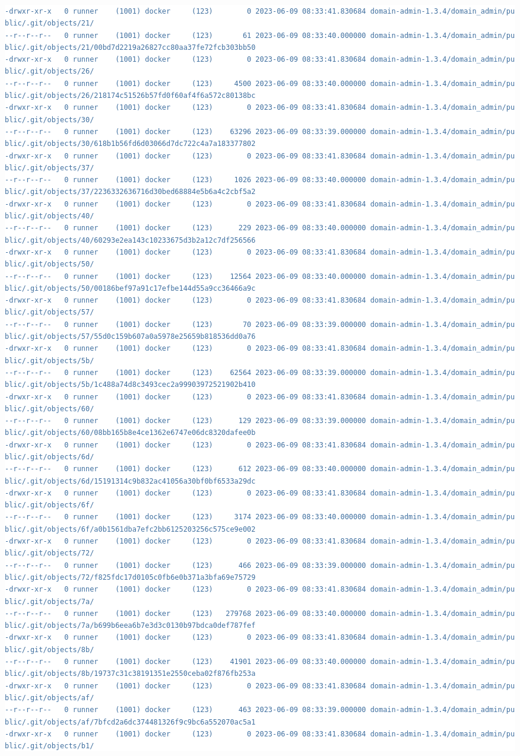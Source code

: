 ```diff
-drwxr-xr-x   0 runner    (1001) docker     (123)        0 2023-06-09 08:33:41.830684 domain-admin-1.3.4/domain_admin/public/.git/objects/21/
--r--r--r--   0 runner    (1001) docker     (123)       61 2023-06-09 08:33:40.000000 domain-admin-1.3.4/domain_admin/public/.git/objects/21/00bd7d2219a26827cc80aa37fe72fcb303bb50
-drwxr-xr-x   0 runner    (1001) docker     (123)        0 2023-06-09 08:33:41.830684 domain-admin-1.3.4/domain_admin/public/.git/objects/26/
--r--r--r--   0 runner    (1001) docker     (123)     4500 2023-06-09 08:33:40.000000 domain-admin-1.3.4/domain_admin/public/.git/objects/26/218174c51526b57fd0f60af4f6a572c80138bc
-drwxr-xr-x   0 runner    (1001) docker     (123)        0 2023-06-09 08:33:41.830684 domain-admin-1.3.4/domain_admin/public/.git/objects/30/
--r--r--r--   0 runner    (1001) docker     (123)    63296 2023-06-09 08:33:39.000000 domain-admin-1.3.4/domain_admin/public/.git/objects/30/618b1b56fd6d03066d7dc722c4a7a183377802
-drwxr-xr-x   0 runner    (1001) docker     (123)        0 2023-06-09 08:33:41.830684 domain-admin-1.3.4/domain_admin/public/.git/objects/37/
--r--r--r--   0 runner    (1001) docker     (123)     1026 2023-06-09 08:33:40.000000 domain-admin-1.3.4/domain_admin/public/.git/objects/37/2236332636716d30bed68884e5b6a4c2cbf5a2
-drwxr-xr-x   0 runner    (1001) docker     (123)        0 2023-06-09 08:33:41.830684 domain-admin-1.3.4/domain_admin/public/.git/objects/40/
--r--r--r--   0 runner    (1001) docker     (123)      229 2023-06-09 08:33:40.000000 domain-admin-1.3.4/domain_admin/public/.git/objects/40/60293e2ea143c10233675d3b2a12c7df256566
-drwxr-xr-x   0 runner    (1001) docker     (123)        0 2023-06-09 08:33:41.830684 domain-admin-1.3.4/domain_admin/public/.git/objects/50/
--r--r--r--   0 runner    (1001) docker     (123)    12564 2023-06-09 08:33:40.000000 domain-admin-1.3.4/domain_admin/public/.git/objects/50/00186bef97a91c17efbe144d55a9cc36466a9c
-drwxr-xr-x   0 runner    (1001) docker     (123)        0 2023-06-09 08:33:41.830684 domain-admin-1.3.4/domain_admin/public/.git/objects/57/
--r--r--r--   0 runner    (1001) docker     (123)       70 2023-06-09 08:33:39.000000 domain-admin-1.3.4/domain_admin/public/.git/objects/57/55d0c159b607a0a5978e25659b818536dd0a76
-drwxr-xr-x   0 runner    (1001) docker     (123)        0 2023-06-09 08:33:41.830684 domain-admin-1.3.4/domain_admin/public/.git/objects/5b/
--r--r--r--   0 runner    (1001) docker     (123)    62564 2023-06-09 08:33:39.000000 domain-admin-1.3.4/domain_admin/public/.git/objects/5b/1c488a74d8c3493cec2a99903972521902b410
-drwxr-xr-x   0 runner    (1001) docker     (123)        0 2023-06-09 08:33:41.830684 domain-admin-1.3.4/domain_admin/public/.git/objects/60/
--r--r--r--   0 runner    (1001) docker     (123)      129 2023-06-09 08:33:39.000000 domain-admin-1.3.4/domain_admin/public/.git/objects/60/08bb165b8e4ce1362e6747e06dc8320dafee0b
-drwxr-xr-x   0 runner    (1001) docker     (123)        0 2023-06-09 08:33:41.830684 domain-admin-1.3.4/domain_admin/public/.git/objects/6d/
--r--r--r--   0 runner    (1001) docker     (123)      612 2023-06-09 08:33:40.000000 domain-admin-1.3.4/domain_admin/public/.git/objects/6d/15191314c9b832ac41056a30bf0bf6533a29dc
-drwxr-xr-x   0 runner    (1001) docker     (123)        0 2023-06-09 08:33:41.830684 domain-admin-1.3.4/domain_admin/public/.git/objects/6f/
--r--r--r--   0 runner    (1001) docker     (123)     3174 2023-06-09 08:33:40.000000 domain-admin-1.3.4/domain_admin/public/.git/objects/6f/a0b1561dba7efc2bb6125203256c575ce9e002
-drwxr-xr-x   0 runner    (1001) docker     (123)        0 2023-06-09 08:33:41.830684 domain-admin-1.3.4/domain_admin/public/.git/objects/72/
--r--r--r--   0 runner    (1001) docker     (123)      466 2023-06-09 08:33:39.000000 domain-admin-1.3.4/domain_admin/public/.git/objects/72/f825fdc17d0105c0fb6e0b371a3bfa69e75729
-drwxr-xr-x   0 runner    (1001) docker     (123)        0 2023-06-09 08:33:41.830684 domain-admin-1.3.4/domain_admin/public/.git/objects/7a/
--r--r--r--   0 runner    (1001) docker     (123)   279768 2023-06-09 08:33:40.000000 domain-admin-1.3.4/domain_admin/public/.git/objects/7a/b699b6eea6b7e3d3c0130b97bdca0def787fef
-drwxr-xr-x   0 runner    (1001) docker     (123)        0 2023-06-09 08:33:41.830684 domain-admin-1.3.4/domain_admin/public/.git/objects/8b/
--r--r--r--   0 runner    (1001) docker     (123)    41901 2023-06-09 08:33:40.000000 domain-admin-1.3.4/domain_admin/public/.git/objects/8b/19737c31c38191351e2550ceba02f876fb253a
-drwxr-xr-x   0 runner    (1001) docker     (123)        0 2023-06-09 08:33:41.830684 domain-admin-1.3.4/domain_admin/public/.git/objects/af/
--r--r--r--   0 runner    (1001) docker     (123)      463 2023-06-09 08:33:39.000000 domain-admin-1.3.4/domain_admin/public/.git/objects/af/7bfcd2a6dc374481326f9c9bc6a552070ac5a1
-drwxr-xr-x   0 runner    (1001) docker     (123)        0 2023-06-09 08:33:41.830684 domain-admin-1.3.4/domain_admin/public/.git/objects/b1/
```